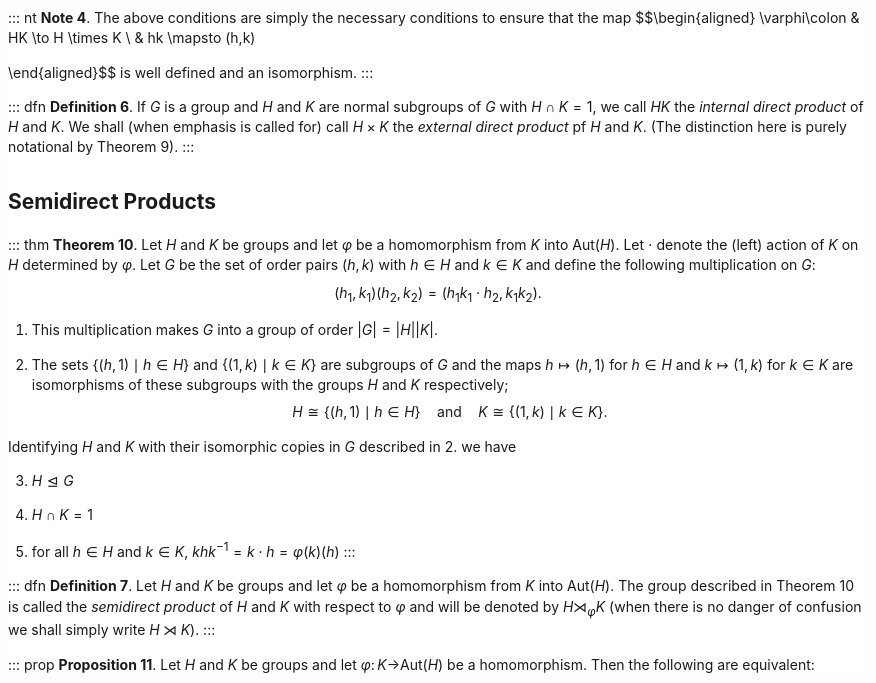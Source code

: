 ::: nt
**Note 4**. The above conditions are simply the necessary conditions to
ensure that the map $$\begin{aligned}
  \varphi\colon & HK \to H \times K \\
  & hk \mapsto (h,k)
 
\end{aligned}$$ is well defined and an isomorphism.
:::

::: dfn
**Definition 6**. If $G$ is a group and $H$ and $K$ are normal subgroups
of $G$ with $H \cap K = 1$, we call $HK$ the *internal direct product*
of $H$ and $K$. We shall (when emphasis is called for) call $H \times K$
the *external direct product* pf $H$ and $K$. (The distinction here is
purely notational by Theorem 9).
:::

## Semidirect Products

::: thm
**Theorem 10**. Let $H$ and $K$ be groups and let $\varphi$ be a
homomorphism from $K$ into Aut$(H)$. Let $\cdot$ denote the (left)
action of $K$ on $H$ determined by $\varphi$. Let $G$ be the set of
order pairs $(h,k)$ with $h \in H$ and $k \in K$ and define the
following multiplication on $G$:
$$(h_1, k_1) (h_2, k_2) = (h_1 k_1 \cdot h_2, k_1 k_2).$$

1.  This multiplication makes $G$ into a group of order $|G| = |H||K|$.

2.  The sets $\{(h,1) \mid h \in H \}$ and $\{(1,k) \mid k \in K\}$ are
    subgroups of $G$ and the maps $h \mapsto (h,1)$ for $h \in H$ and
    $k \mapsto (1,k)$ for $k \in K$ are isomorphisms of these subgroups
    with the groups $H$ and $K$ respectively;
    $$H \cong  \{(h,1) \mid h \in H \} \quad \text{and} \quad K \cong \{(1,k) \mid k \in K\}.$$

Identifying $H$ and $K$ with their isomorphic copies in $G$ described in
2. we have

3.  $H \trianglelefteq G$

4.  $H \cap K = 1$

5.  for all $h \in H$ and $k \in K$,
    $khk^{-1} = k \cdot h = \varphi(k)(h)$
:::

::: dfn
**Definition 7**. Let $H$ and $K$ be groups and let $\varphi$ be a
homomorphism from $K$ into Aut$(H)$. The group described in Theorem 10
is called the *semidirect product* of $H$ and $K$ with respect to
$\varphi$ and will be denoted by $H \rtimes_\varphi K$ (when there is no
danger of confusion we shall simply write $H \rtimes K$).
:::

::: prop
**Proposition 11**. Let $H$ and $K$ be groups and let
$\varphi\colon K \to$Aut$(H)$ be a homomorphism. Then the following are
equivalent:
